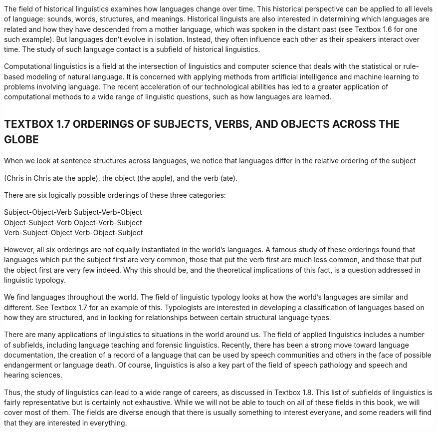 The field of historical linguistics examines how languages change over time. This historical
perspective can be applied to all levels of language: sounds, words, structures, and
meanings. Historical linguists are also interested in determining which languages are related
and how they have descended from a mother language, which was spoken in the distant past
(see Textbox 1.6 for one such example). But languages don’t evolve in isolation. Instead, they
often influence each other as their speakers interact over time. The study of such language
contact is a subfield of historical linguistics.

Computational linguistics is a field at the intersection of linguistics and computer
science that deals with the statistical or rule-based modeling of natural language. It is concerned
with applying methods from artificial intelligence and machine learning to problems
involving language. The recent acceleration of our technological abilities has led to a
greater application of computational methods to a wide range of linguistic questions, such
as how languages are learned.

## TEXTBOX 1.7 ORDERINGS OF SUBJECTS, VERBS, AND OBJECTS ACROSS THE GLOBE
When we look at sentence structures across languages,
we notice that languages differ in the relative ordering
of the subject 

(Chris in Chris ate the apple), the object
(the apple), and the verb (ate).

There are six logically
possible orderings of these three categories:

Subject-Object-Verb Subject-Verb-Object<br>
Object-Subject-Verb Object-Verb-Subject<br>
Verb-Subject-Object Verb-Object-Subject<br>

However, all six orderings are not equally instantiated
in the world’s languages. A famous study of these
orderings found that languages which put the subject
first are very common, those that put the verb first
are much less common, and those that put the object
first are very few indeed. Why this should be, and
the theoretical implications of this fact, is a question
addressed in linguistic typology.

We find languages throughout the world. The field of linguistic typology looks at
how the world’s languages are similar and different. See Textbox 1.7 for an example of this.
Typologists are interested in developing a classification of languages based on how they are
structured, and in looking for relationships between certain structural language types.

There are many applications of linguistics to situations in the world around us. The field
of applied linguistics includes a number of subfields, including language teaching and
forensic linguistics. Recently, there has been a strong move toward language documentation,
the creation of a record of a language that can be used by speech communities
and others in the face of possible endangerment or language death. Of course, linguistics
is also a key part of the field of speech pathology and speech and hearing sciences.

Thus, the study of linguistics can lead to a wide range of careers, as discussed in Textbox 1.8.
This list of subfields of linguistics is fairly representative but is certainly not exhaustive.
While we will not be able to touch on all of these fields in this book, we will cover most of
them. The fields are diverse enough that there is usually something to interest everyone,
and some readers will find that they are interested in everything.
